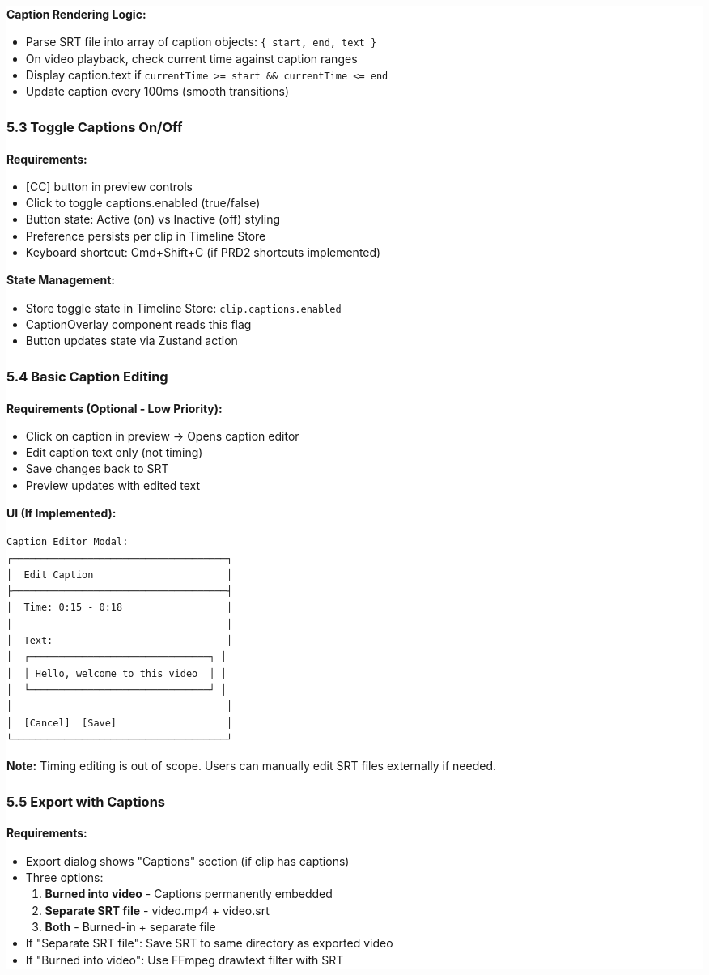 **Caption Rendering Logic:**
- Parse SRT file into array of caption objects: `{ start, end, text }`
- On video playback, check current time against caption ranges
- Display caption.text if `currentTime >= start && currentTime <= end`
- Update caption every 100ms (smooth transitions)

### 5.3 Toggle Captions On/Off

**Requirements:**
- [CC] button in preview controls
- Click to toggle captions.enabled (true/false)
- Button state: Active (on) vs Inactive (off) styling
- Preference persists per clip in Timeline Store
- Keyboard shortcut: Cmd+Shift+C (if PRD2 shortcuts implemented)

**State Management:**
- Store toggle state in Timeline Store: `clip.captions.enabled`
- CaptionOverlay component reads this flag
- Button updates state via Zustand action

### 5.4 Basic Caption Editing

**Requirements (Optional - Low Priority):**
- Click on caption in preview → Opens caption editor
- Edit caption text only (not timing)
- Save changes back to SRT
- Preview updates with edited text

**UI (If Implemented):**
```
Caption Editor Modal:
┌─────────────────────────────────────┐
│  Edit Caption                       │
├─────────────────────────────────────┤
│  Time: 0:15 - 0:18                  │
│                                     │
│  Text:                              │
│  ┌───────────────────────────────┐ │
│  │ Hello, welcome to this video  │ │
│  └───────────────────────────────┘ │
│                                     │
│  [Cancel]  [Save]                   │
└─────────────────────────────────────┘
```

**Note:** Timing editing is out of scope. Users can manually edit SRT files externally if needed.

### 5.5 Export with Captions

**Requirements:**
- Export dialog shows "Captions" section (if clip has captions)
- Three options:
  1. **Burned into video** - Captions permanently embedded
  2. **Separate SRT file** - video.mp4 + video.srt
  3. **Both** - Burned-in + separate file
- If "Separate SRT file": Save SRT to same directory as exported video
- If "Burned into video": Use FFmpeg drawtext filter with SRT
